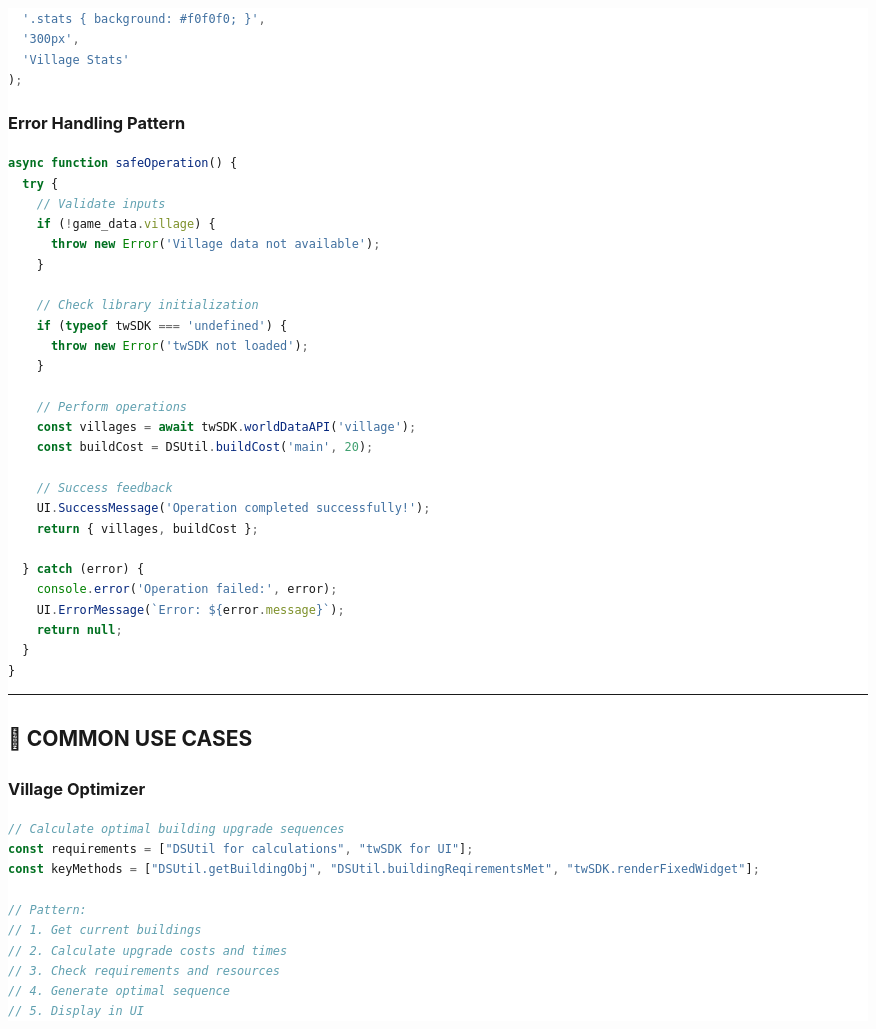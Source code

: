 ```javascript
  '.stats { background: #f0f0f0; }',
  '300px',
  'Village Stats'
);
```

### **Error Handling Pattern**
```javascript
async function safeOperation() {
  try {
    // Validate inputs
    if (!game_data.village) {
      throw new Error('Village data not available');
    }
    
    // Check library initialization
    if (typeof twSDK === 'undefined') {
      throw new Error('twSDK not loaded');
    }
    
    // Perform operations
    const villages = await twSDK.worldDataAPI('village');
    const buildCost = DSUtil.buildCost('main', 20);
    
    // Success feedback
    UI.SuccessMessage('Operation completed successfully!');
    return { villages, buildCost };
    
  } catch (error) {
    console.error('Operation failed:', error);
    UI.ErrorMessage(`Error: ${error.message}`);
    return null;
  }
}
```

---

## 🎯 **COMMON USE CASES**

### **Village Optimizer**
```javascript
// Calculate optimal building upgrade sequences
const requirements = ["DSUtil for calculations", "twSDK for UI"];
const keyMethods = ["DSUtil.getBuildingObj", "DSUtil.buildingReqirementsMet", "twSDK.renderFixedWidget"];

// Pattern:
// 1. Get current buildings
// 2. Calculate upgrade costs and times
// 3. Check requirements and resources
// 4. Generate optimal sequence
// 5. Display in UI
```
